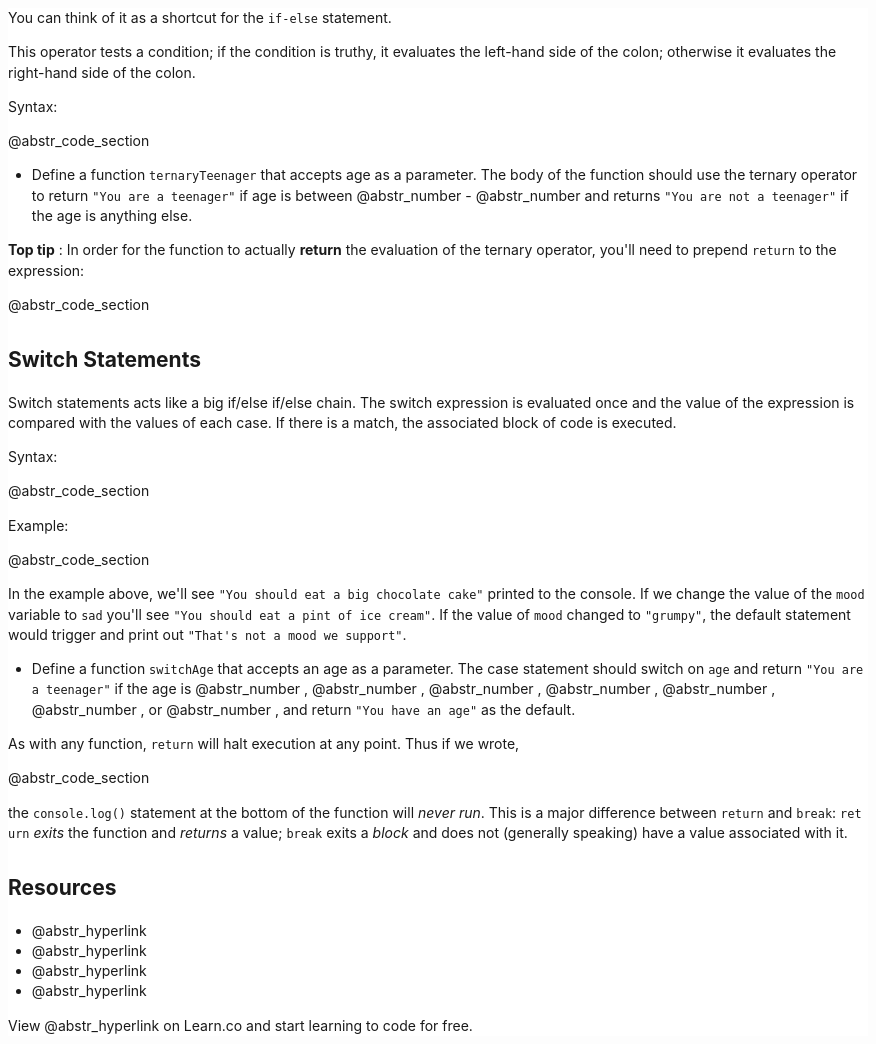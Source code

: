 You can think of it as a shortcut for the `if-else` statement.

This operator tests a condition; if the condition is truthy, it evaluates the left-hand side of the colon; otherwise it evaluates the right-hand side of the colon.

Syntax:

@abstr_code_section 

  * Define a function `ternaryTeenager` that accepts age as a parameter. The body of the function should use the ternary operator to return `"You are a teenager"` if age is between @abstr_number - @abstr_number and returns `"You are not a teenager"` if the age is anything else.



**Top tip** : In order for the function to actually **return** the evaluation of the ternary operator, you'll need to prepend `return` to the expression:

@abstr_code_section 

## Switch Statements

Switch statements acts like a big if/else if/else chain. The switch expression is evaluated once and the value of the expression is compared with the values of each case. If there is a match, the associated block of code is executed.

Syntax:

@abstr_code_section 

Example:

@abstr_code_section 

In the example above, we'll see `"You should eat a big chocolate cake"` printed to the console. If we change the value of the `mood` variable to `sad` you'll see `"You should eat a pint of ice cream"`. If the value of `mood` changed to `"grumpy"`, the default statement would trigger and print out `"That's not a mood we support"`.

  * Define a function `switchAge` that accepts an age as a parameter. The case statement should switch on `age` and return `"You are a teenager"` if the age is @abstr_number , @abstr_number , @abstr_number , @abstr_number , @abstr_number , @abstr_number , or @abstr_number , and return `"You have an age"` as the default.



As with any function, `return` will halt execution at any point. Thus if we wrote,

@abstr_code_section 

the `console.log()` statement at the bottom of the function will _never run_. This is a major difference between `return` and `break`: `return` _exits_ the function and _returns_ a value; `break` exits a _block_ and does not (generally speaking) have a value associated with it.

## Resources

  * @abstr_hyperlink 
  * @abstr_hyperlink 
  * @abstr_hyperlink 
  * @abstr_hyperlink 



View @abstr_hyperlink on Learn.co and start learning to code for free.
